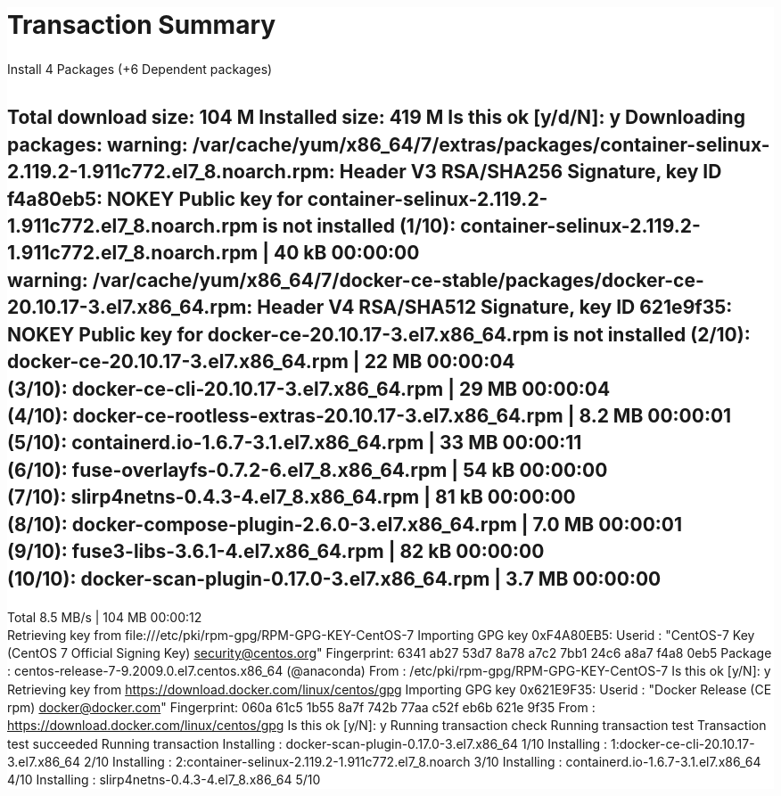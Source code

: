 Transaction Summary
=====================================================================================================
Install  4 Packages (+6 Dependent packages)

Total download size: 104 M
Installed size: 419 M
Is this ok [y/d/N]: y
Downloading packages:
warning: /var/cache/yum/x86_64/7/extras/packages/container-selinux-2.119.2-1.911c772.el7_8.noarch.rpm: Header V3 RSA/SHA256 Signature, key ID f4a80eb5: NOKEY
Public key for container-selinux-2.119.2-1.911c772.el7_8.noarch.rpm is not installed
(1/10): container-selinux-2.119.2-1.911c772.el7_8.noarch.rpm                  |  40 kB  00:00:00     
warning: /var/cache/yum/x86_64/7/docker-ce-stable/packages/docker-ce-20.10.17-3.el7.x86_64.rpm: Header V4 RSA/SHA512 Signature, key ID 621e9f35: NOKEY
Public key for docker-ce-20.10.17-3.el7.x86_64.rpm is not installed
(2/10): docker-ce-20.10.17-3.el7.x86_64.rpm                                                       |  22 MB  00:00:04     
(3/10): docker-ce-cli-20.10.17-3.el7.x86_64.rpm                                                   |  29 MB  00:00:04     
(4/10): docker-ce-rootless-extras-20.10.17-3.el7.x86_64.rpm                                       | 8.2 MB  00:00:01     
(5/10): containerd.io-1.6.7-3.1.el7.x86_64.rpm                                                    |  33 MB  00:00:11     
(6/10): fuse-overlayfs-0.7.2-6.el7_8.x86_64.rpm                                                   |  54 kB  00:00:00     
(7/10): slirp4netns-0.4.3-4.el7_8.x86_64.rpm                                                      |  81 kB  00:00:00     
(8/10): docker-compose-plugin-2.6.0-3.el7.x86_64.rpm                                              | 7.0 MB  00:00:01     
(9/10): fuse3-libs-3.6.1-4.el7.x86_64.rpm                                                         |  82 kB  00:00:00     
(10/10): docker-scan-plugin-0.17.0-3.el7.x86_64.rpm                                               | 3.7 MB  00:00:00     
-------------------------------------------------------------------------------------------------------------------------
Total                                                                                    8.5 MB/s | 104 MB  00:00:12     
Retrieving key from file:///etc/pki/rpm-gpg/RPM-GPG-KEY-CentOS-7
Importing GPG key 0xF4A80EB5:
 Userid     : "CentOS-7 Key (CentOS 7 Official Signing Key) <security@centos.org>"
 Fingerprint: 6341 ab27 53d7 8a78 a7c2 7bb1 24c6 a8a7 f4a8 0eb5
 Package    : centos-release-7-9.2009.0.el7.centos.x86_64 (@anaconda)
 From       : /etc/pki/rpm-gpg/RPM-GPG-KEY-CentOS-7
Is this ok [y/N]: y
Retrieving key from https://download.docker.com/linux/centos/gpg
Importing GPG key 0x621E9F35:
 Userid     : "Docker Release (CE rpm) <docker@docker.com>"
 Fingerprint: 060a 61c5 1b55 8a7f 742b 77aa c52f eb6b 621e 9f35
 From       : https://download.docker.com/linux/centos/gpg
Is this ok [y/N]: y
Running transaction check
Running transaction test
Transaction test succeeded
Running transaction
  Installing : docker-scan-plugin-0.17.0-3.el7.x86_64                                                               1/10 
  Installing : 1:docker-ce-cli-20.10.17-3.el7.x86_64                                                                2/10 
  Installing : 2:container-selinux-2.119.2-1.911c772.el7_8.noarch                                                   3/10 
  Installing : containerd.io-1.6.7-3.1.el7.x86_64                                                                                      4/10 
  Installing : slirp4netns-0.4.3-4.el7_8.x86_64                                                                                        5/10 